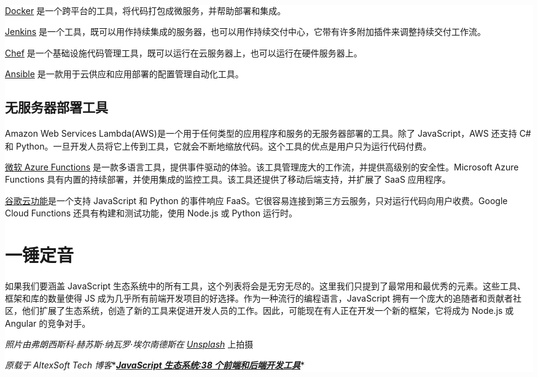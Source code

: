[Docker](https://www.docker.com/) 是一个跨平台的工具，将代码打包成微服务，并帮助部署和集成。

[Jenkins](https://jenkins.io/) 是一个工具，既可以用作持续集成的服务器，也可以用作持续交付中心，它带有许多附加插件来调整持续交付工作流。

[Chef](https://www.chef.io/chef/) 是一个基础设施代码管理工具，既可以运行在云服务器上，也可以运行在硬件服务器上。

[Ansible](https://www.ansible.com/) 是一款用于云供应和应用部署的配置管理自动化工具。

## 无服务器部署工具

Amazon Web Services Lambda(AWS)是一个用于任何类型的应用程序和服务的无服务器部署的工具。除了 JavaScript，AWS 还支持 C#和 Python。一旦开发人员将它上传到工具，它就会不断地缩放代码。这个工具的优点是用户只为运行代码付费。

[微软 Azure Functions](https://azure.microsoft.com/en-us/services/functions/) 是一款多语言工具，提供事件驱动的体验。该工具管理庞大的工作流，并提供高级别的安全性。Microsoft Azure Functions 具有内置的持续部署，并使用集成的监控工具。该工具还提供了移动后端支持，并扩展了 SaaS 应用程序。

[谷歌云功能](https://cloud.google.com/functions/)是一个支持 JavaScript 和 Python 的事件响应 FaaS。它很容易连接到第三方云服务，只对运行代码向用户收费。Google Cloud Functions 还具有构建和测试功能，使用 Node.js 或 Python 运行时。

# 一锤定音

如果我们要涵盖 JavaScript 生态系统中的所有工具，这个列表将会是无穷无尽的。这里我们只提到了最常用和最优秀的元素。这些工具、框架和库的数量使得 JS 成为几乎所有前端开发项目的好选择。作为一种流行的编程语言，JavaScript 拥有一个庞大的追随者和贡献者社区，他们扩展了生态系统，创造了新的工具来促进开发人员的工作。因此，可能现在有人正在开发一个新的框架，它将成为 Node.js 或 Angular 的竞争对手。

*照片由弗朗西斯科·赫苏斯·纳瓦罗·埃尔南德斯在* [*Unsplash*](https://unsplash.com/) 上拍摄

*原载于 AltexSoft Tech 博客**[***JavaScript 生态系统:38 个前端和后端开发工具***](https://www.altexsoft.com/blog/engineering/javascript-ecosystem-38-tools-for-front-and-back-end-development/?utm_source=MediumCom&utm_medium=referral)*